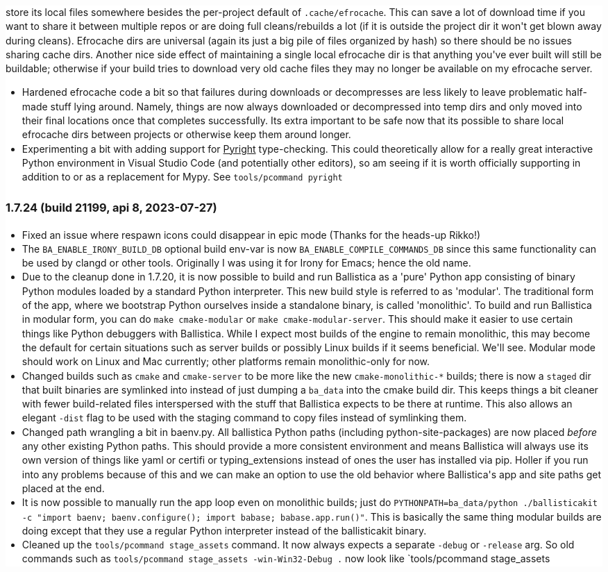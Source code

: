   store its local files somewhere besides the per-project default of
  `.cache/efrocache`. This can save a lot of download time if you want to share
  it between multiple repos or are doing full cleans/rebuilds a lot (if it is
  outside the project dir it won't get blown away during cleans). Efrocache dirs
  are universal (again its just a big pile of files organized by hash) so there
  should be no issues sharing cache dirs. Another nice side effect of
  maintaining a single local efrocache dir is that anything you've ever built
  will still be buildable; otherwise if your build tries to download very old
  cache files they may no longer be available on my efrocache server.
- Hardened efrocache code a bit so that failures during downloads or
  decompresses are less likely to leave problematic half-made stuff lying
  around. Namely, things are now always downloaded or decompressed into temp
  dirs and only moved into their final locations once that completes
  successfully. Its extra important to be safe now that its possible to share
  local efrocache dirs between projects or otherwise keep them around longer.
- Experimenting a bit with adding support for
  [Pyright](https://github.com/microsoft/pyright) type-checking. This could
  theoretically allow for a really great interactive Python environment in
  Visual Studio Code (and potentially other editors), so am seeing if it is
  worth officially supporting in addition to or as a replacement for Mypy. See
  `tools/pcommand pyright`
  
### 1.7.24 (build 21199, api 8, 2023-07-27)

- Fixed an issue where respawn icons could disappear in epic mode (Thanks for
  the heads-up Rikko!)
- The `BA_ENABLE_IRONY_BUILD_DB` optional build env-var is now
  `BA_ENABLE_COMPILE_COMMANDS_DB` since this same functionality can be used by
  clangd or other tools. Originally I was using it for Irony for Emacs; hence
  the old name.
- Due to the cleanup done in 1.7.20, it is now possible to build and run
  Ballistica as a 'pure' Python app consisting of binary Python modules loaded
  by a standard Python interpreter. This new build style is referred to as
  'modular'. The traditional form of the app, where we bootstrap Python
  ourselves inside a standalone binary, is called 'monolithic'. To build and run
  Ballistica in modular form, you can do `make cmake-modular` or `make
  cmake-modular-server`. This should make it easier to use certain things like
  Python debuggers with Ballistica. While I expect most builds of the engine to
  remain monolithic, this may become the default for certain situations such as
  server builds or possibly Linux builds if it seems beneficial. We'll see.
  Modular mode should work on Linux and Mac currently; other platforms remain
  monolithic-only for now.
- Changed builds such as `cmake` and `cmake-server` to be more like the new
  `cmake-monolithic-*` builds; there is now a `staged` dir that built binaries
  are symlinked into instead of just dumping a `ba_data` into the cmake build
  dir. This keeps things a bit cleaner with fewer build-related files
  interspersed with the stuff that Ballistica expects to be there at runtime.
  This also allows an elegant `-dist` flag to be used with the staging command
  to copy files instead of symlinking them.
- Changed path wrangling a bit in baenv.py. All ballistica Python paths
  (including python-site-packages) are now placed *before* any other existing
  Python paths. This should provide a more consistent environment and means
  Ballistica will always use its own version of things like yaml or certifi or
  typing_extensions instead of ones the user has installed via pip. Holler if
  you run into any problems because of this and we can make an option to use the
  old behavior where Ballistica's app and site paths get placed at the end.
- It is now possible to manually run the app loop even on monolithic builds;
  just do `PYTHONPATH=ba_data/python ./ballisticakit -c "import baenv;
  baenv.configure(); import babase; babase.app.run()"`. This is basically the
  same thing modular builds are doing except that they use a regular Python
  interpreter instead of the ballisticakit binary.
- Cleaned up the `tools/pcommand stage_assets` command. It now always expects a
  separate `-debug` or `-release` arg. So old commands such as `tools/pcommand
  stage_assets -win-Win32-Debug .` now look like `tools/pcommand stage_assets